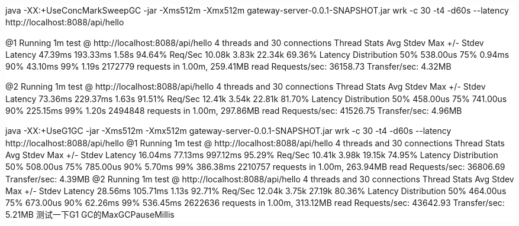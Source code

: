 
java -XX:+UseConcMarkSweepGC -jar -Xms512m -Xmx512m  gateway-server-0.0.1-SNAPSHOT.jar
wrk -c 30 -t4 -d60s --latency http://localhost:8088/api/hello

@1
Running 1m test @ http://localhost:8088/api/hello
  4 threads and 30 connections
  Thread Stats   Avg      Stdev     Max   +/- Stdev
    Latency    47.39ms  193.33ms   1.58s    94.64%
    Req/Sec    10.08k     3.83k   22.34k    69.36%
  Latency Distribution
     50%  538.00us
     75%    0.94ms
     90%   43.10ms
     99%    1.19s
  2172779 requests in 1.00m, 259.41MB read
Requests/sec:  36158.73
Transfer/sec:      4.32MB

@2
Running 1m test @ http://localhost:8088/api/hello
  4 threads and 30 connections
  Thread Stats   Avg      Stdev     Max   +/- Stdev
    Latency    73.36ms  229.37ms   1.63s    91.51%
    Req/Sec    12.41k     3.54k   22.81k    81.70%
  Latency Distribution
     50%  458.00us
     75%  741.00us
     90%  225.15ms
     99%    1.20s
  2494848 requests in 1.00m, 297.86MB read
Requests/sec:  41526.75
Transfer/sec:      4.96MB


java -XX:+UseG1GC -jar -Xms512m -Xmx512m  gateway-server-0.0.1-SNAPSHOT.jar
wrk -c 30 -t4 -d60s --latency http://localhost:8088/api/hello
@1
Running 1m test @ http://localhost:8088/api/hello
  4 threads and 30 connections
  Thread Stats   Avg      Stdev     Max   +/- Stdev
    Latency    16.04ms   77.13ms 997.12ms   95.29%
    Req/Sec    10.41k     3.98k   19.15k    74.95%
  Latency Distribution
     50%  508.00us
     75%  785.00us
     90%    5.70ms
     99%  386.38ms
  2210757 requests in 1.00m, 263.94MB read
Requests/sec:  36806.69
Transfer/sec:      4.39MB
@2
Running 1m test @ http://localhost:8088/api/hello
  4 threads and 30 connections
  Thread Stats   Avg      Stdev     Max   +/- Stdev
    Latency    28.56ms  105.71ms   1.13s    92.71%
    Req/Sec    12.04k     3.75k   27.19k    80.36%
  Latency Distribution
     50%  464.00us
     75%  673.00us
     90%   62.26ms
     99%  536.45ms
  2622636 requests in 1.00m, 313.12MB read
Requests/sec:  43642.93
Transfer/sec:      5.21MB
测试一下G1 GC的MaxGCPauseMillis